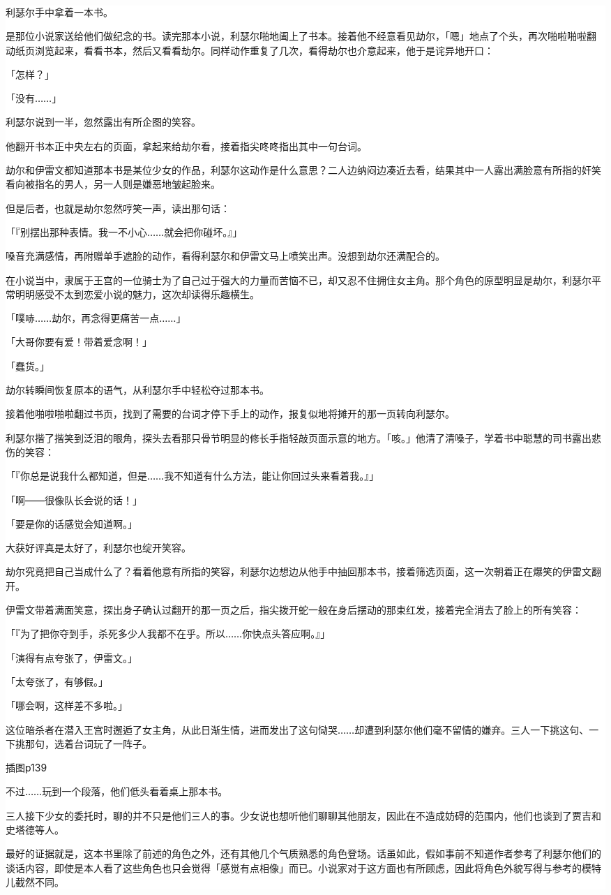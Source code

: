 利瑟尔手中拿着一本书。

是那位小说家送给他们做纪念的书。读完那本小说，利瑟尔啪地阖上了书本。接着他不经意看见劫尔，「嗯」地点了个头，再次啪啦啪啦翻动纸页浏览起来，看看书本，然后又看看劫尔。同样动作重复了几次，看得劫尔也介意起来，他于是诧异地开口：

「怎样？」

「没有……」

利瑟尔说到一半，忽然露出有所企图的笑容。

他翻开书本正中央左右的页面，拿起来给劫尔看，接着指尖咚咚指出其中一句台词。

劫尔和伊雷文都知道那本书是某位少女的作品，利瑟尔这动作是什么意思？二人边纳闷边凑近去看，结果其中一人露出满脸意有所指的奸笑看向被指名的男人，另一人则是嫌恶地皱起脸来。

但是后者，也就是劫尔忽然哼笑一声，读出那句话：

「『别摆出那种表情。我一不小心……就会把你碰坏。』」

嗓音充满感情，再附赠单手遮脸的动作，看得利瑟尔和伊雷文马上喷笑出声。没想到劫尔还满配合的。

在小说当中，隶属于王宫的一位骑士为了自己过于强大的力量而苦恼不已，却又忍不住拥住女主角。那个角色的原型明显是劫尔，利瑟尔平常明明感受不太到恋爱小说的魅力，这次却读得乐趣横生。

「噗哧……劫尔，再念得更痛苦一点……」

「大哥你要有爱！带着爱念啊！」

「蠢货。」

劫尔转瞬间恢复原本的语气，从利瑟尔手中轻松夺过那本书。

接着他啪啦啪啦翻过书页，找到了需要的台词才停下手上的动作，报复似地将摊开的那一页转向利瑟尔。

利瑟尔揩了揩笑到泛泪的眼角，探头去看那只骨节明显的修长手指轻敲页面示意的地方。「咳。」他清了清嗓子，学着书中聪慧的司书露出悲伤的笑容：

「『你总是说我什么都知道，但是……我不知道有什么方法，能让你回过头来看着我。』」

「啊——很像队长会说的话！」

「要是你的话感觉会知道啊。」

大获好评真是太好了，利瑟尔也绽开笑容。

劫尔究竟把自己当成什么了？看着他意有所指的笑容，利瑟尔边想边从他手中抽回那本书，接着筛选页面，这一次朝着正在爆笑的伊雷文翻开。

伊雷文带着满面笑意，探出身子确认过翻开的那一页之后，指尖拨开蛇一般在身后摆动的那束红发，接着完全消去了脸上的所有笑容：

「『为了把你夺到手，杀死多少人我都不在乎。所以……你快点头答应啊。』」

「演得有点夸张了，伊雷文。」

「太夸张了，有够假。」

「哪会啊，这样差不多啦。」

这位暗杀者在潜入王宫时邂逅了女主角，从此日渐生情，进而发出了这句恸哭……却遭到利瑟尔他们毫不留情的嫌弃。三人一下挑这句、一下挑那句，选着台词玩了一阵子。

插图p139

不过……玩到一个段落，他们低头看着桌上那本书。

三人接下少女的委托时，聊的并不只是他们三人的事。少女说也想听他们聊聊其他朋友，因此在不造成妨碍的范围内，他们也谈到了贾吉和史塔德等人。

最好的证据就是，这本书里除了前述的角色之外，还有其他几个气质熟悉的角色登场。话虽如此，假如事前不知道作者参考了利瑟尔他们的谈话内容，即使是本人看了这些角色也只会觉得「感觉有点相像」而已。小说家对于这方面也有所顾虑，因此将角色外貌写得与参考的模特儿截然不同。
